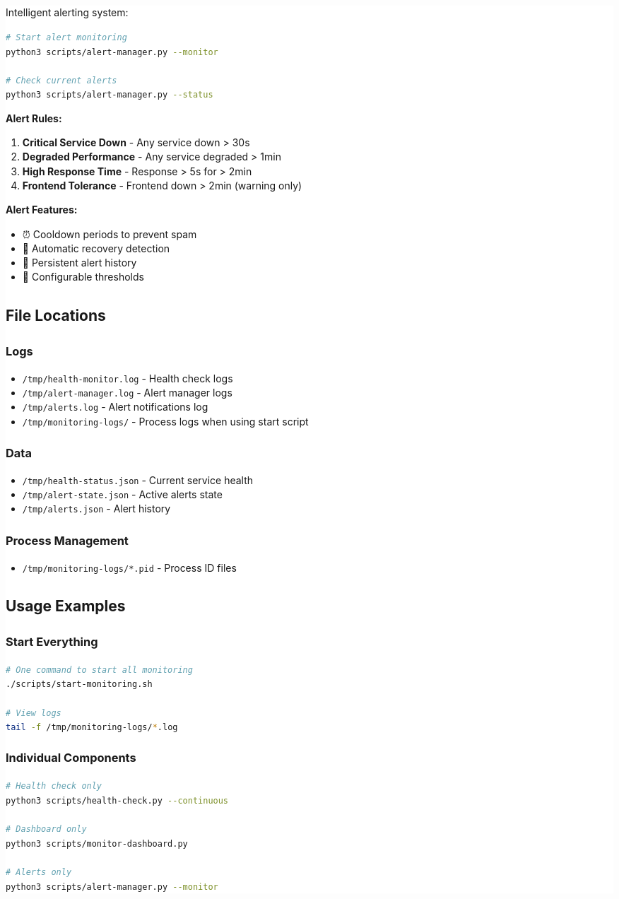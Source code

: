 Intelligent alerting system:

```bash
# Start alert monitoring
python3 scripts/alert-manager.py --monitor

# Check current alerts
python3 scripts/alert-manager.py --status
```

**Alert Rules:**
1. **Critical Service Down** - Any service down > 30s
2. **Degraded Performance** - Any service degraded > 1min
3. **High Response Time** - Response > 5s for > 2min
4. **Frontend Tolerance** - Frontend down > 2min (warning only)

**Alert Features:**
- ⏰ Cooldown periods to prevent spam
- 🔄 Automatic recovery detection
- 📝 Persistent alert history
- 🎯 Configurable thresholds

## File Locations

### Logs
- `/tmp/health-monitor.log` - Health check logs
- `/tmp/alert-manager.log` - Alert manager logs
- `/tmp/alerts.log` - Alert notifications log
- `/tmp/monitoring-logs/` - Process logs when using start script

### Data
- `/tmp/health-status.json` - Current service health
- `/tmp/alert-state.json` - Active alerts state
- `/tmp/alerts.json` - Alert history

### Process Management
- `/tmp/monitoring-logs/*.pid` - Process ID files

## Usage Examples

### Start Everything
```bash
# One command to start all monitoring
./scripts/start-monitoring.sh

# View logs
tail -f /tmp/monitoring-logs/*.log
```

### Individual Components
```bash
# Health check only
python3 scripts/health-check.py --continuous

# Dashboard only  
python3 scripts/monitor-dashboard.py

# Alerts only
python3 scripts/alert-manager.py --monitor
```
